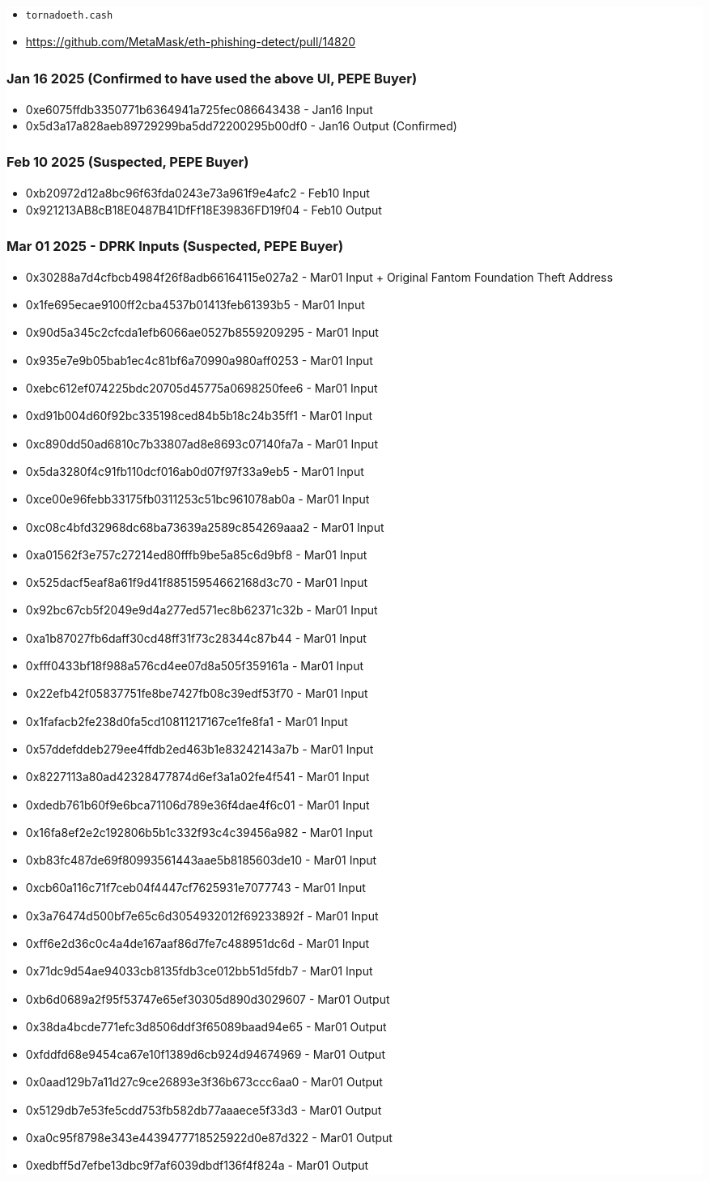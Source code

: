 - `tornadoeth.cash`

- https://github.com/MetaMask/eth-phishing-detect/pull/14820


### Jan 16 2025  (Confirmed to have used the above UI, PEPE Buyer)

- 0xe6075ffdb3350771b6364941a725fec086643438 - Jan16 Input
- 0x5d3a17a828aeb89729299ba5dd72200295b00df0 - Jan16 Output (Confirmed)


### Feb 10 2025 (Suspected, PEPE Buyer)

- 0xb20972d12a8bc96f63fda0243e73a961f9e4afc2 - Feb10 Input
- 0x921213AB8cB18E0487B41DfFf18E39836FD19f04 - Feb10 Output


### Mar 01 2025 - DPRK Inputs (Suspected, PEPE Buyer)

- 0x30288a7d4cfbcb4984f26f8adb66164115e027a2 - Mar01 Input + Original Fantom Foundation Theft Address
- 0x1fe695ecae9100ff2cba4537b01413feb61393b5 - Mar01 Input
- 0x90d5a345c2cfcda1efb6066ae0527b8559209295 - Mar01 Input
- 0x935e7e9b05bab1ec4c81bf6a70990a980aff0253 - Mar01 Input
- 0xebc612ef074225bdc20705d45775a0698250fee6 - Mar01 Input
- 0xd91b004d60f92bc335198ced84b5b18c24b35ff1 - Mar01 Input
- 0xc890dd50ad6810c7b33807ad8e8693c07140fa7a - Mar01 Input
- 0x5da3280f4c91fb110dcf016ab0d07f97f33a9eb5 - Mar01 Input
- 0xce00e96febb33175fb0311253c51bc961078ab0a - Mar01 Input
- 0xc08c4bfd32968dc68ba73639a2589c854269aaa2 - Mar01 Input
- 0xa01562f3e757c27214ed80fffb9be5a85c6d9bf8 - Mar01 Input
- 0x525dacf5eaf8a61f9d41f88515954662168d3c70 - Mar01 Input
- 0x92bc67cb5f2049e9d4a277ed571ec8b62371c32b - Mar01 Input
- 0xa1b87027fb6daff30cd48ff31f73c28344c87b44 - Mar01 Input
- 0xfff0433bf18f988a576cd4ee07d8a505f359161a - Mar01 Input
- 0x22efb42f05837751fe8be7427fb08c39edf53f70 - Mar01 Input
- 0x1fafacb2fe238d0fa5cd10811217167ce1fe8fa1 - Mar01 Input
- 0x57ddefddeb279ee4ffdb2ed463b1e83242143a7b - Mar01 Input
- 0x8227113a80ad42328477874d6ef3a1a02fe4f541 - Mar01 Input
- 0xdedb761b60f9e6bca71106d789e36f4dae4f6c01 - Mar01 Input
- 0x16fa8ef2e2c192806b5b1c332f93c4c39456a982 - Mar01 Input
- 0xb83fc487de69f80993561443aae5b8185603de10 - Mar01 Input
- 0xcb60a116c71f7ceb04f4447cf7625931e7077743 - Mar01 Input
- 0x3a76474d500bf7e65c6d3054932012f69233892f - Mar01 Input
- 0xff6e2d36c0c4a4de167aaf86d7fe7c488951dc6d - Mar01 Input
- 0x71dc9d54ae94033cb8135fdb3ce012bb51d5fdb7 - Mar01 Input

- 0xb6d0689a2f95f53747e65ef30305d890d3029607 - Mar01 Output
- 0x38da4bcde771efc3d8506ddf3f65089baad94e65 - Mar01 Output
- 0xfddfd68e9454ca67e10f1389d6cb924d94674969 - Mar01 Output
- 0x0aad129b7a11d27c9ce26893e3f36b673ccc6aa0 - Mar01 Output
- 0x5129db7e53fe5cdd753fb582db77aaaece5f33d3 - Mar01 Output
- 0xa0c95f8798e343e4439477718525922d0e87d322 - Mar01 Output
- 0xedbff5d7efbe13dbc9f7af6039dbdf136f4f824a - Mar01 Output
